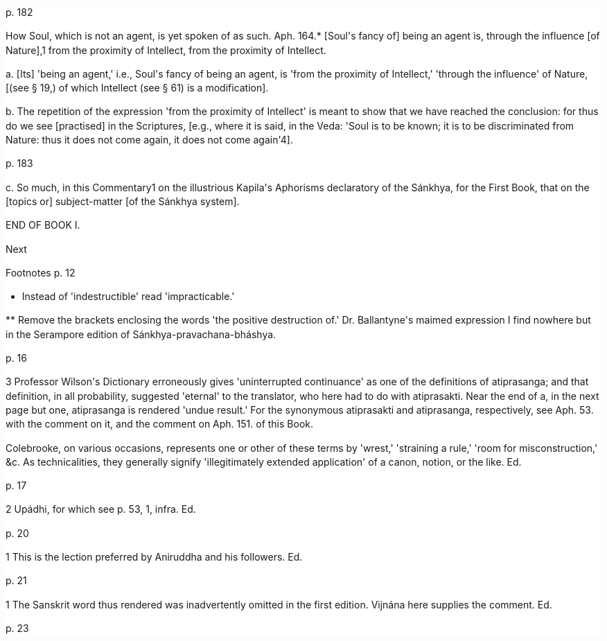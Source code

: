 p. 182

 

   How Soul, which is not an agent, is yet spoken of as such.
   Aph. 164.* [Soul's fancy of] being an agent is, through the influence [of Nature],1 from the proximity of Intellect, from the proximity of Intellect.

   a. [Its] 'being an agent,' i.e., Soul's fancy of being an agent, is 'from the proximity of Intellect,' 'through the influence' of Nature, [(see § 19,) of which Intellect (see § 61) is a modification].

   b. The repetition of the expression 'from the proximity of Intellect' is meant to show that we have reached the conclusion: for thus do we see [practised] in the Scriptures, [e.g., where it is said, in the Veda: 'Soul is to be known; it is to be discriminated from Nature: thus it does not come again, it does not come again'4].

p. 183

   c. So much, in this Commentary1 on the illustrious Kapila's Aphorisms declaratory of the Sánkhya, for the First Book, that on the [topics or] subject-matter [of the Sánkhya system].

 

END OF BOOK I.

Next

Footnotes
p. 12

* Instead of 'indestructible' read 'impracticable.'

** Remove the brackets enclosing the words 'the positive destruction of.' Dr. Ballantyne's maimed expression I find nowhere but in the Serampore edition of Sánkhya-pravachana-bháshya.

p. 16

3 Professor Wilson's Dictionary erroneously gives 'uninterrupted continuance' as one of the definitions of atiprasanga; and that definition, in all probability, suggested 'eternal' to the translator, who here had to do with atiprasakti. Near the end of a, in the next page but one, atiprasanga is rendered 'undue result.' For the synonymous atiprasakti and atiprasanga, respectively, see Aph. 53. with the comment on it, and the comment on Aph. 151. of this Book.

Colebrooke, on various occasions, represents one or other of these terms by 'wrest,' 'straining a rule,' 'room for misconstruction,' &c. As technicalities, they generally signify 'illegitimately extended application' of a canon, notion, or the like. Ed.

p. 17

2 Upádhi, for which see p. 53, 1, infra. Ed.

p. 20

1 This is the lection preferred by Aniruddha and his followers. Ed.

p. 21

1 The Sanskrit word thus rendered was inadvertently omitted in the first edition. Vijnána here supplies the comment. Ed.

p. 23
